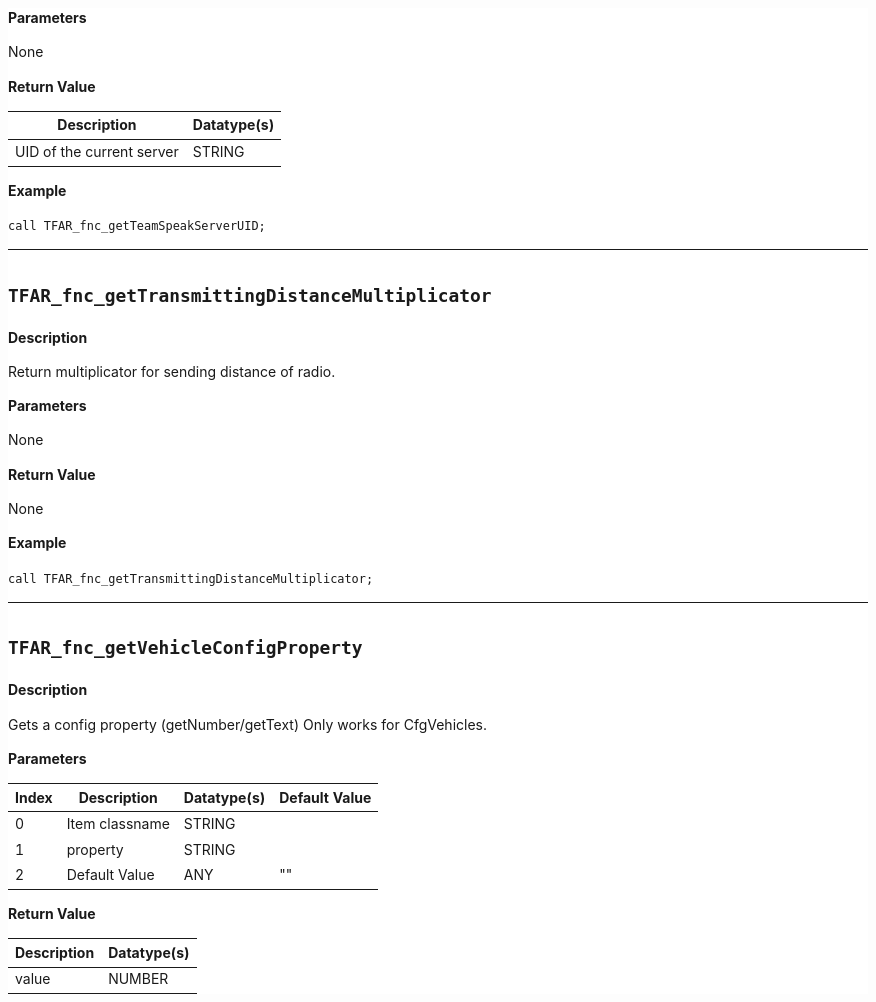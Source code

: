 __Parameters__

None

__Return Value__

Description | Datatype(s)
--- | ---
UID of the current server  | STRING 

__Example__

```sqf
call TFAR_fnc_getTeamSpeakServerUID;
```


---

## `TFAR_fnc_getTransmittingDistanceMultiplicator`
__Description__

Return multiplicator for sending distance of radio.

__Parameters__

None

__Return Value__

None

__Example__

```sqf
call TFAR_fnc_getTransmittingDistanceMultiplicator;
```


---

## `TFAR_fnc_getVehicleConfigProperty`
__Description__

Gets a config property (getNumber/getText)
Only works for CfgVehicles.

__Parameters__

Index |Description |Datatype(s) |Default Value
--- | --- | --- | ---
0 |Item classname  |STRING |
1 |property  |STRING |
2 |Default Value  |ANY |""

__Return Value__

Description | Datatype(s)
--- | ---
value  | NUMBER|TEXT|ARRAY 
